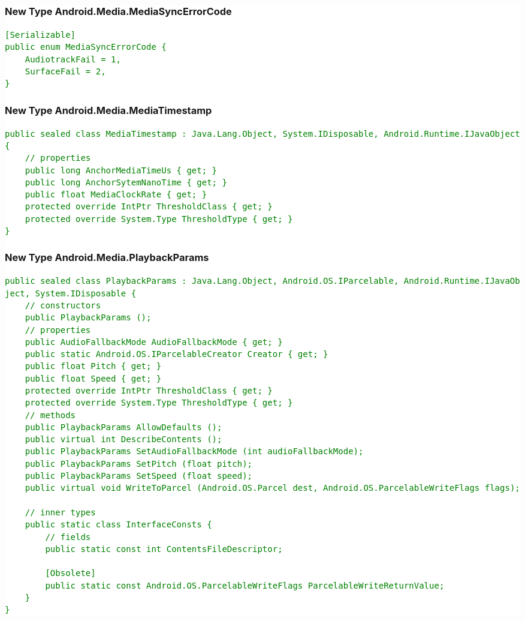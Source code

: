 ### New Type Android.Media.MediaSyncErrorCode

<pre style='color: green'>
[Serializable]
public enum MediaSyncErrorCode {
	AudiotrackFail = 1,
	SurfaceFail = 2,
}
</pre>

### New Type Android.Media.MediaTimestamp

<pre style='color: green'>
public sealed class MediaTimestamp : Java.Lang.Object, System.IDisposable, Android.Runtime.IJavaObject {
	// properties
	public long AnchorMediaTimeUs { get; }
	public long AnchorSytemNanoTime { get; }
	public float MediaClockRate { get; }
	protected override IntPtr ThresholdClass { get; }
	protected override System.Type ThresholdType { get; }
}
</pre>

### New Type Android.Media.PlaybackParams

<pre style='color: green'>
public sealed class PlaybackParams : Java.Lang.Object, Android.OS.IParcelable, Android.Runtime.IJavaObject, System.IDisposable {
	// constructors
	public PlaybackParams ();
	// properties
	public AudioFallbackMode AudioFallbackMode { get; }
	public static Android.OS.IParcelableCreator Creator { get; }
	public float Pitch { get; }
	public float Speed { get; }
	protected override IntPtr ThresholdClass { get; }
	protected override System.Type ThresholdType { get; }
	// methods
	public PlaybackParams AllowDefaults ();
	public virtual int DescribeContents ();
	public PlaybackParams SetAudioFallbackMode (int audioFallbackMode);
	public PlaybackParams SetPitch (float pitch);
	public PlaybackParams SetSpeed (float speed);
	public virtual void WriteToParcel (Android.OS.Parcel dest, Android.OS.ParcelableWriteFlags flags);

	// inner types
	public static class InterfaceConsts {
		// fields
		public static const int ContentsFileDescriptor;

		[Obsolete]
		public static const Android.OS.ParcelableWriteFlags ParcelableWriteReturnValue;
	}
}
</pre>
